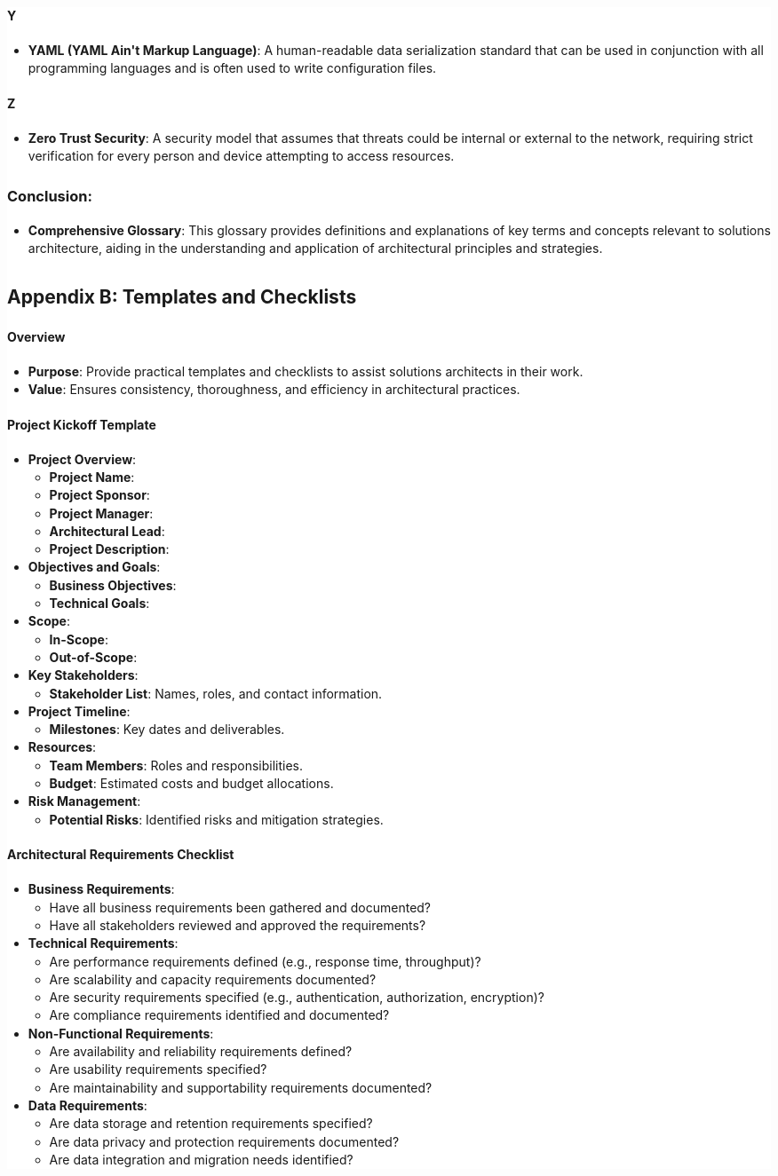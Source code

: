 #### Y
- **YAML (YAML Ain't Markup Language)**: A human-readable data serialization standard that can be used in conjunction with all programming languages and is often used to write configuration files.

#### Z
- **Zero Trust Security**: A security model that assumes that threats could be internal or external to the network, requiring strict verification for every person and device attempting to access resources.

### Conclusion:
- **Comprehensive Glossary**: This glossary provides definitions and explanations of key terms and concepts relevant to solutions architecture, aiding in the understanding and application of architectural principles and strategies.


## Appendix B: Templates and Checklists

#### Overview
- **Purpose**: Provide practical templates and checklists to assist solutions architects in their work.
- **Value**: Ensures consistency, thoroughness, and efficiency in architectural practices.

#### Project Kickoff Template
- **Project Overview**:
  - **Project Name**: 
  - **Project Sponsor**: 
  - **Project Manager**: 
  - **Architectural Lead**: 
  - **Project Description**: 
- **Objectives and Goals**:
  - **Business Objectives**: 
  - **Technical Goals**: 
- **Scope**:
  - **In-Scope**: 
  - **Out-of-Scope**: 
- **Key Stakeholders**:
  - **Stakeholder List**: Names, roles, and contact information.
- **Project Timeline**:
  - **Milestones**: Key dates and deliverables.
- **Resources**:
  - **Team Members**: Roles and responsibilities.
  - **Budget**: Estimated costs and budget allocations.
- **Risk Management**:
  - **Potential Risks**: Identified risks and mitigation strategies.

#### Architectural Requirements Checklist
- **Business Requirements**:
  - Have all business requirements been gathered and documented?
  - Have all stakeholders reviewed and approved the requirements?
- **Technical Requirements**:
  - Are performance requirements defined (e.g., response time, throughput)?
  - Are scalability and capacity requirements documented?
  - Are security requirements specified (e.g., authentication, authorization, encryption)?
  - Are compliance requirements identified and documented?
- **Non-Functional Requirements**:
  - Are availability and reliability requirements defined?
  - Are usability requirements specified?
  - Are maintainability and supportability requirements documented?
- **Data Requirements**:
  - Are data storage and retention requirements specified?
  - Are data privacy and protection requirements documented?
  - Are data integration and migration needs identified?
